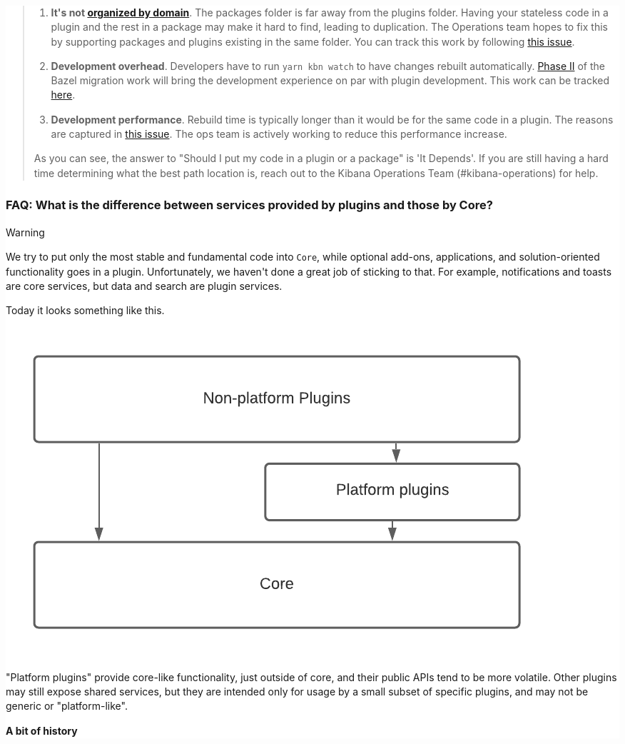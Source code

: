 > 1. <b>It's not [organized by domain](/kibana-dev-docs/contributing/dev-principles)</b>. The packages folder is far away from the plugins folder. Having your stateless code in a plugin and the rest in a package may make it hard to find, leading to duplication. The Operations team hopes to fix this by supporting packages and plugins existing in the same folder. You can track this work by following [this issue](https://github.com/elastic/kibana/issues/112886).
>
> 2. <b>Development overhead</b>. Developers have to run `yarn kbn watch` to have changes rebuilt automatically. [Phase II](https://github.com/elastic/kibana/blob/main/legacy_rfcs/text/0015_bazel.md#phase-ii---docs-developer-experience) of the Bazel migration work will bring the development experience on par with plugin development. This work can be tracked [here](https://github.com/elastic/kibana/issues/104519). 
>
> 3. <b>Development performance</b>. Rebuild time is typically longer than it would be for the same code in a plugin. The reasons are captured in [this issue](https://github.com/elastic/kibana/issues/107648). The ops team is actively working to reduce this performance increase.
>
>
> As you can see, the answer to "Should I put my code in a plugin or a package" is 'It Depends'. If you are still having a hard time determining what the best path location is, reach out to the Kibana Operations Team (#kibana-operations) for help.

### FAQ: What is the difference between services provided by plugins and those by Core?

> [!WARNING]
>
> We try to put only the most stable and fundamental code into `Core`, while optional add-ons, applications, and solution-oriented functionality goes in a plugin. Unfortunately, we haven't done a great job of sticking to that. For example, notifications and toasts are core services, but data and search are plugin services.
>
> Today it looks something like this.
>
> ![Core vs platform plugins vs plugins](../assets/platform_plugins_core.png)
>
> "Platform plugins" provide core-like functionality, just outside of core, and their public APIs tend to be more volatile. Other plugins may still expose shared services, but they are intended only for usage by a small subset of specific plugins, and may not be generic or "platform-like".
>
> **A bit of history**